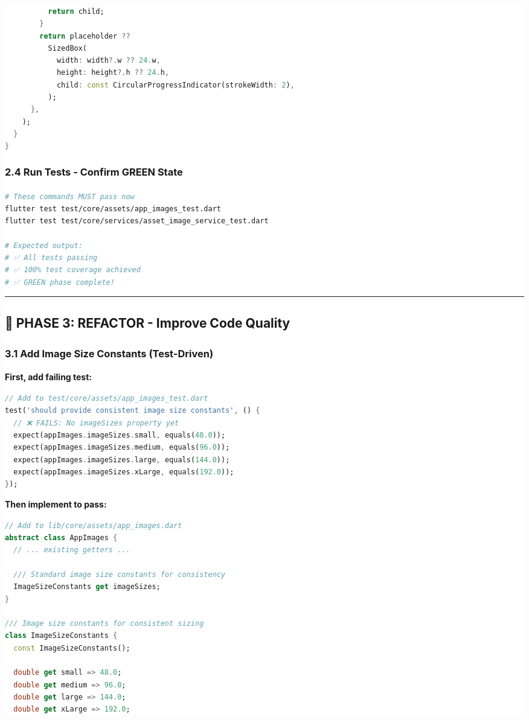 ```dart
          return child;
        }
        return placeholder ??
          SizedBox(
            width: width?.w ?? 24.w,
            height: height?.h ?? 24.h,
            child: const CircularProgressIndicator(strokeWidth: 2),
          );
      },
    );
  }
}
```

### 2.4 Run Tests - Confirm GREEN State

```bash
# These commands MUST pass now
flutter test test/core/assets/app_images_test.dart
flutter test test/core/services/asset_image_service_test.dart

# Expected output:
# ✅ All tests passing
# ✅ 100% test coverage achieved
# ✅ GREEN phase complete!
```

---

## 🔄 **PHASE 3: REFACTOR - Improve Code Quality**

### 3.1 Add Image Size Constants (Test-Driven)

**First, add failing test:**

```dart
// Add to test/core/assets/app_images_test.dart
test('should provide consistent image size constants', () {
  // ❌ FAILS: No imageSizes property yet
  expect(appImages.imageSizes.small, equals(48.0));
  expect(appImages.imageSizes.medium, equals(96.0));
  expect(appImages.imageSizes.large, equals(144.0));
  expect(appImages.imageSizes.xLarge, equals(192.0));
});
```

**Then implement to pass:**

```dart
// Add to lib/core/assets/app_images.dart
abstract class AppImages {
  // ... existing getters ...

  /// Standard image size constants for consistency
  ImageSizeConstants get imageSizes;
}

/// Image size constants for consistent sizing
class ImageSizeConstants {
  const ImageSizeConstants();

  double get small => 48.0;
  double get medium => 96.0;
  double get large => 144.0;
  double get xLarge => 192.0;
```